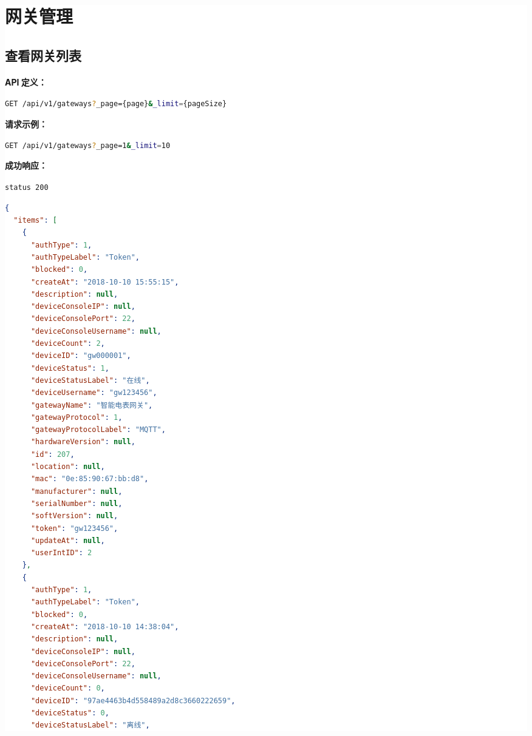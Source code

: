 # 网关管理

## 查看网关列表

**API 定义：**

```bash
GET /api/v1/gateways?_page={page}&_limit={pageSize}
```

**请求示例：**

```bash
GET /api/v1/gateways?_page=1&_limit=10
```

**成功响应：**

```bash
status 200
```

```json
{
  "items": [
    {
      "authType": 1,
      "authTypeLabel": "Token",
      "blocked": 0,
      "createAt": "2018-10-10 15:55:15",
      "description": null,
      "deviceConsoleIP": null,
      "deviceConsolePort": 22,
      "deviceConsoleUsername": null,
      "deviceCount": 2,
      "deviceID": "gw000001",
      "deviceStatus": 1,
      "deviceStatusLabel": "在线",
      "deviceUsername": "gw123456",
      "gatewayName": "智能电表网关",
      "gatewayProtocol": 1,
      "gatewayProtocolLabel": "MQTT",
      "hardwareVersion": null,
      "id": 207,
      "location": null,
      "mac": "0e:85:90:67:bb:d8",
      "manufacturer": null,
      "serialNumber": null,
      "softVersion": null,
      "token": "gw123456",
      "updateAt": null,
      "userIntID": 2
    },
    {
      "authType": 1,
      "authTypeLabel": "Token",
      "blocked": 0,
      "createAt": "2018-10-10 14:38:04",
      "description": null,
      "deviceConsoleIP": null,
      "deviceConsolePort": 22,
      "deviceConsoleUsername": null,
      "deviceCount": 0,
      "deviceID": "97ae4463b4d558489a2d8c3660222659",
      "deviceStatus": 0,
      "deviceStatusLabel": "离线",
```